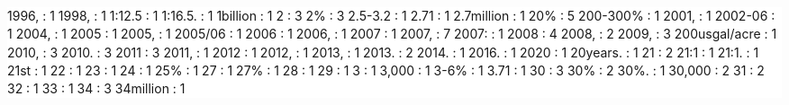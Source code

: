1996, : 1
1998, : 1
1:12.5 : 1
1:16.5. : 1
1billion : 1
2 : 3
2% : 3
2.5-3.2 : 1
2.71 : 1
2.7million : 1
20% : 5
200-300% : 1
2001, : 1
2002-06 : 1
2004, : 1
2005 : 1
2005, : 1
2005/06 : 1
2006 : 1
2006, : 1
2007 : 1
2007, : 7
2007: : 1
2008 : 4
2008, : 2
2009, : 3
200usgal/acre : 1
2010, : 3
2010. : 3
2011 : 3
2011, : 1
2012 : 1
2012, : 1
2013, : 1
2013. : 2
2014. : 1
2016. : 1
2020 : 1
20years. : 1
21 : 2
21:1 : 1
21:1. : 1
21st : 1
22 : 1
23 : 1
24 : 1
25% : 1
27 : 1
27% : 1
28 : 1
29 : 1
3 : 1
3,000 : 1
3-6% : 1
3.71 : 1
30 : 3
30% : 2
30%. : 1
30,000 : 2
31 : 2
32 : 1
33 : 1
34 : 3
34million : 1
